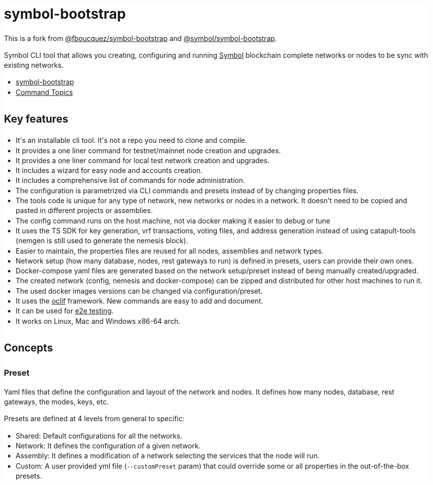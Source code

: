 # symbol-bootstrap

This is a fork from [@fboucquez/symbol-bootstrap](https://github.com/fboucquez/symbol-bootstrap) and [@symbol/symbol-bootstrap](https://github.com/symbol/symbol-bootstrap).

Symbol CLI tool that allows you creating, configuring and running [Symbol](https://docs.symbolplatform.com/) blockchain complete networks or nodes to be sync with existing networks.




* [symbol-bootstrap](#symbol-bootstrap)
* [Command Topics](#command-topics)


## Key features

- It's an installable cli tool. It's not a repo you need to clone and compile.
- It provides a one liner command for testnet/mainnet node creation and upgrades.
- It provides a one liner command for local test network creation and upgrades.
- It includes a wizard for easy node and accounts creation.
- It includes a comprehensive list of commands for node administration.
- The configuration is parametrized via CLI commands and presets instead of by changing properties files.
- The tools code is unique for any type of network, new networks or nodes in a network. It doesn't need to be copied and pasted in different projects or assemblies.
- The config command runs on the host machine, not via docker making it easier to debug or tune
- It uses the TS SDK for key generation, vrf transactions, voting files, and address generation instead of using catapult-tools (nemgen is still used to generate the nemesis block).
- Easier to maintain, the properties files are reused for all nodes, assemblies and network types.
- Network setup (how many database, nodes, rest gateways to run) is defined in presets, users can provide their own ones.
- Docker-compose yaml files are generated based on the network setup/preset instead of being manually created/upgraded.
- The created network (config, nemesis and docker-compose) can be zipped and distributed for other host machines to run it.
- The used docker images versions can be changed via configuration/preset.
- It uses the [oclif](https://oclif.io) framework. New commands are easy to add and document.
- It can be used for [e2e testing](docs/e2eTesting.md).
- It works on Linux, Mac and Windows x86-64 arch.

## Concepts

### Preset

Yaml files that define the configuration and layout of the network and nodes. It defines how many nodes, database, rest gateways, the modes, keys, etc.

Presets are defined at 4 levels from general to specific:

- Shared: Default configurations for all the networks.
- Network: It defines the configuration of a given network.
- Assembly: It defines a modification of a network selecting the services that the node will run.
- Custom: A user provided yml file (`--customPreset` param) that could override some or all properties in the out-of-the-box presets.

